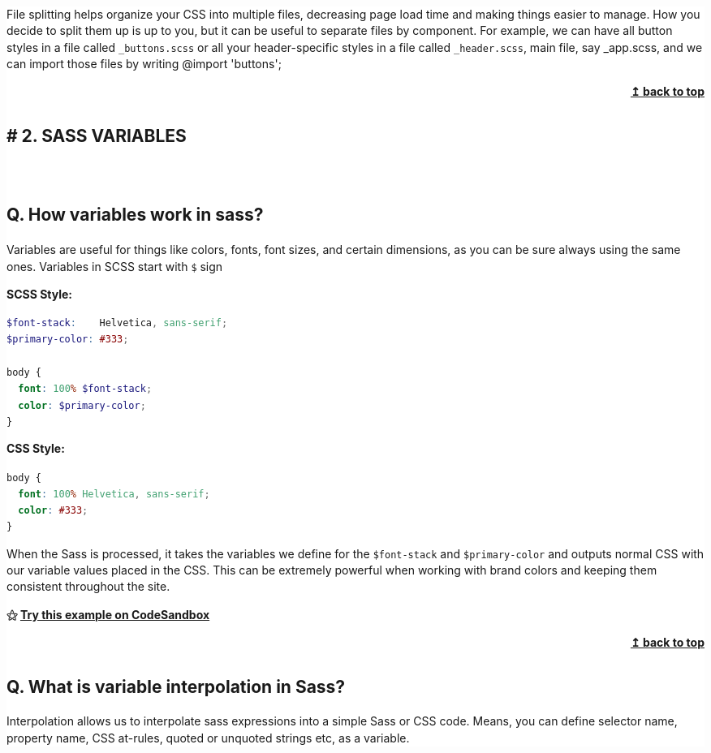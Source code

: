 File splitting helps organize your CSS into multiple files, decreasing page load time and making things easier to manage. How you decide to split them up is up to you, but it can be useful to separate files by component. For example, we can have all button styles in a file called `_buttons.scss` or all your header-specific styles in a file called `_header.scss`, main file, say _app.scss, and we can import those files by writing @import 'buttons';

<div align="right">
    <b><a href="#table-of-contents">↥ back to top</a></b>
</div>

## # 2. SASS VARIABLES

<br/>

## Q. How variables work in sass?

Variables are useful for things like colors, fonts, font sizes, and certain dimensions, as you can be sure always using the same ones. Variables in SCSS start with `$` sign

**SCSS Style:**

```scss
$font-stack:    Helvetica, sans-serif;
$primary-color: #333;

body {
  font: 100% $font-stack;
  color: $primary-color;
}
```

**CSS Style:**

```css
body {
  font: 100% Helvetica, sans-serif;
  color: #333;
}
```

When the Sass is processed, it takes the variables we define for the `$font-stack` and `$primary-color` and outputs normal CSS with our variable values placed in the CSS. This can be extremely powerful when working with brand colors and keeping them consistent throughout the site.

**&#9885; [Try this example on CodeSandbox](https://codepen.io/learning-zone/pen/LYyWNGM)**

<div align="right">
  <b><a href="#table-of-contents">↥ back to top</a></b>
</div>

## Q. What is variable interpolation in Sass?

Interpolation allows us to interpolate sass expressions into a simple Sass or CSS code. Means, you can define selector name, property name, CSS at-rules, quoted or unquoted strings etc, as a variable.
